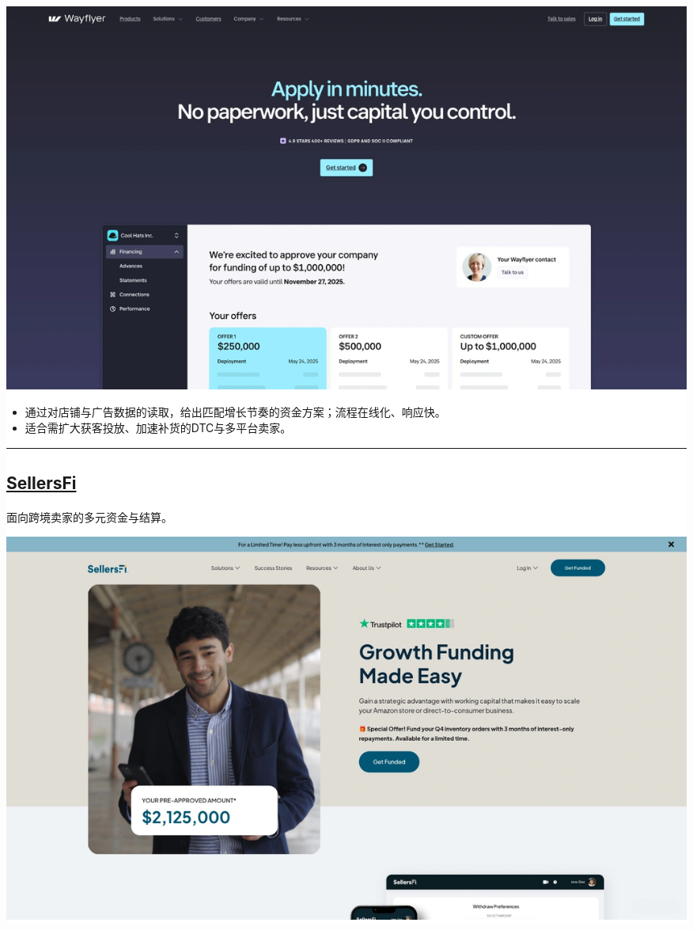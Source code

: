 ![Wayflyer Screenshot](image/wayflyer.webp)

- 通过对店铺与广告数据的读取，给出匹配增长节奏的资金方案；流程在线化、响应快。
- 适合需扩大获客投放、加速补货的DTC与多平台卖家。

---

## **[SellersFi](<https://sellersfi.com/>)**
面向跨境卖家的多元资金与结算。

![SellersFi Screenshot](image/sellersfi.webp)
